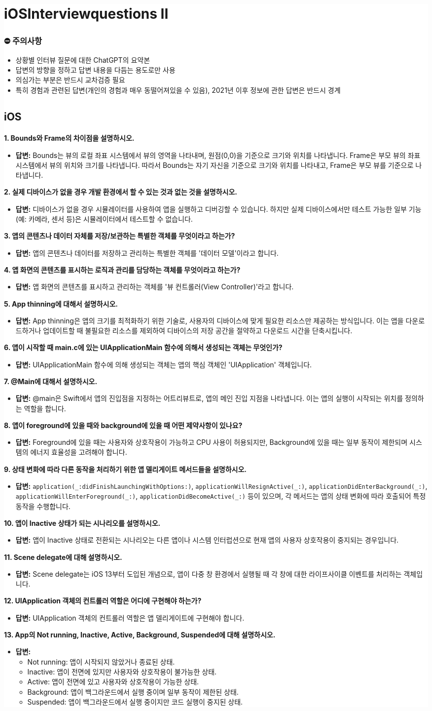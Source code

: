 # iOSInterviewquestions II

### ⛔️ 주의사항 
- 상황별 인터뷰 질문에 대한 ChatGPT의 요약본
- 답변의 방향을 정하고 답변 내용을 다듬는 용도로만 사용
- 의심가는 부분은 반드시 교차검증 필요
- 특히 경험과 관련된 답변(개인의 경험과 매우 동떨어져있을 수 있음), 2021년 이후 정보에 관한 답변은 반드시 경계

## iOS
**1. Bounds와 Frame의 차이점을 설명하시오.**
   - **답변:** Bounds는 뷰의 로컬 좌표 시스템에서 뷰의 영역을 나타내며, 원점(0,0)을 기준으로 크기와 위치를 나타냅니다. Frame은 부모 뷰의 좌표 시스템에서 뷰의 위치와 크기를 나타냅니다. 따라서 Bounds는 자기 자신을 기준으로 크기와 위치를 나타내고, Frame은 부모 뷰를 기준으로 나타냅니다.

**2. 실제 디바이스가 없을 경우 개발 환경에서 할 수 있는 것과 없는 것을 설명하시오.**
   - **답변:** 디바이스가 없을 경우 시뮬레이터를 사용하여 앱을 실행하고 디버깅할 수 있습니다. 하지만 실제 디바이스에서만 테스트 가능한 일부 기능(예: 카메라, 센서 등)은 시뮬레이터에서 테스트할 수 없습니다.

**3. 앱의 콘텐츠나 데이터 자체를 저장/보관하는 특별한 객체를 무엇이라고 하는가?**
   - **답변:** 앱의 콘텐츠나 데이터를 저장하고 관리하는 특별한 객체를 '데이터 모델'이라고 합니다.

**4. 앱 화면의 콘텐츠를 표시하는 로직과 관리를 담당하는 객체를 무엇이라고 하는가?**
   - **답변:** 앱 화면의 콘텐츠를 표시하고 관리하는 객체를 '뷰 컨트롤러(View Controller)'라고 합니다.

**5. App thinning에 대해서 설명하시오.**
   - **답변:** App thinning은 앱의 크기를 최적화하기 위한 기술로, 사용자의 디바이스에 맞게 필요한 리소스만 제공하는 방식입니다. 이는 앱을 다운로드하거나 업데이트할 때 불필요한 리소스를 제외하여 디바이스의 저장 공간을 절약하고 다운로드 시간을 단축시킵니다.

**6. 앱이 시작할 때 main.c에 있는 UIApplicationMain 함수에 의해서 생성되는 객체는 무엇인가?**
   - **답변:** UIApplicationMain 함수에 의해 생성되는 객체는 앱의 핵심 객체인 'UIApplication' 객체입니다.

**7. @Main에 대해서 설명하시오.**
   - **답변:** @main은 Swift에서 앱의 진입점을 지정하는 어트리뷰트로, 앱의 메인 진입 지점을 나타냅니다. 이는 앱의 실행이 시작되는 위치를 정의하는 역할을 합니다.

**8. 앱이 foreground에 있을 때와 background에 있을 때 어떤 제약사항이 있나요?**
   - **답변:** Foreground에 있을 때는 사용자와 상호작용이 가능하고 CPU 사용이 허용되지만, Background에 있을 때는 일부 동작이 제한되며 시스템의 에너지 효율성을 고려해야 합니다.

**9. 상태 변화에 따라 다른 동작을 처리하기 위한 앱 델리게이트 메서드들을 설명하시오.**
   - **답변:** `application(_:didFinishLaunchingWithOptions:)`, `applicationWillResignActive(_:)`, `applicationDidEnterBackground(_:)`, `applicationWillEnterForeground(_:)`, `applicationDidBecomeActive(_:)` 등이 있으며, 각 메서드는 앱의 상태 변화에 따라 호출되어 특정 동작을 수행합니다.

**10. 앱이 Inactive 상태가 되는 시나리오를 설명하시오.**
   - **답변:** 앱이 Inactive 상태로 전환되는 시나리오는 다른 앱이나 시스템 인터럽션으로 현재 앱의 사용자 상호작용이 중지되는 경우입니다.

**11. Scene delegate에 대해 설명하시오.**
   - **답변:** Scene delegate는 iOS 13부터 도입된 개념으로, 앱이 다중 창 환경에서 실행될 때 각 창에 대한 라이프사이클 이벤트를 처리하는 객체입니다.

**12. UIApplication 객체의 컨트롤러 역할은 어디에 구현해야 하는가?**
   - **답변:** UIApplication 객체의 컨트롤러 역할은 앱 델리게이트에 구현해야 합니다.

**13. App의 Not running, Inactive, Active, Background, Suspended에 대해 설명하시오.**
   - **답변:** 
      - Not running: 앱이 시작되지 않았거나 종료된 상태.
      - Inactive: 앱이 전면에 있지만 사용자와 상호작용이 불가능한 상태.
      - Active: 앱이 전면에 있고 사용자와 상호작용이 가능한 상태.
      - Background: 앱이 백그라운드에서 실행 중이며 일부 동작이 제한된 상태.
      - Suspended: 앱이 백그라운드에서 실행 중이지만 코드 실행이 중지된 상태.
      